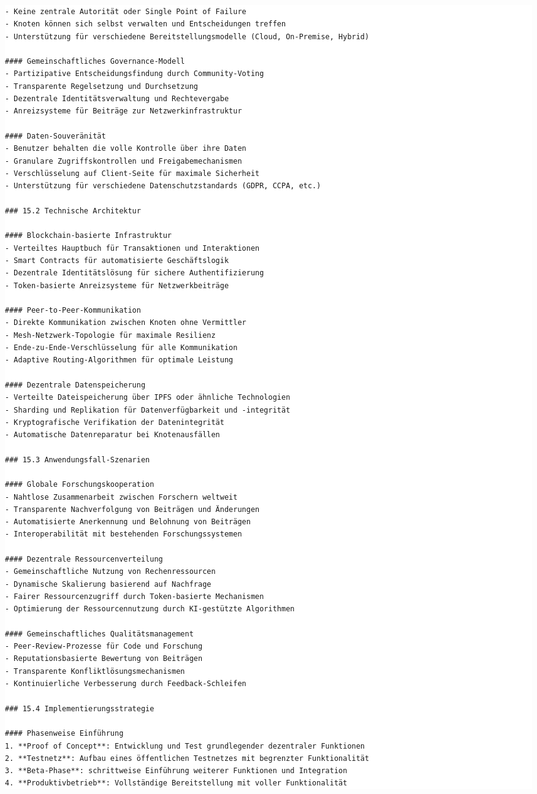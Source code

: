 ```
- Keine zentrale Autorität oder Single Point of Failure
- Knoten können sich selbst verwalten und Entscheidungen treffen
- Unterstützung für verschiedene Bereitstellungsmodelle (Cloud, On-Premise, Hybrid)

#### Gemeinschaftliches Governance-Modell
- Partizipative Entscheidungsfindung durch Community-Voting
- Transparente Regelsetzung und Durchsetzung
- Dezentrale Identitätsverwaltung und Rechtevergabe
- Anreizsysteme für Beiträge zur Netzwerkinfrastruktur

#### Daten-Souveränität
- Benutzer behalten die volle Kontrolle über ihre Daten
- Granulare Zugriffskontrollen und Freigabemechanismen
- Verschlüsselung auf Client-Seite für maximale Sicherheit
- Unterstützung für verschiedene Datenschutzstandards (GDPR, CCPA, etc.)

### 15.2 Technische Architektur

#### Blockchain-basierte Infrastruktur
- Verteiltes Hauptbuch für Transaktionen und Interaktionen
- Smart Contracts für automatisierte Geschäftslogik
- Dezentrale Identitätslösung für sichere Authentifizierung
- Token-basierte Anreizsysteme für Netzwerkbeiträge

#### Peer-to-Peer-Kommunikation
- Direkte Kommunikation zwischen Knoten ohne Vermittler
- Mesh-Netzwerk-Topologie für maximale Resilienz
- Ende-zu-Ende-Verschlüsselung für alle Kommunikation
- Adaptive Routing-Algorithmen für optimale Leistung

#### Dezentrale Datenspeicherung
- Verteilte Dateispeicherung über IPFS oder ähnliche Technologien
- Sharding und Replikation für Datenverfügbarkeit und -integrität
- Kryptografische Verifikation der Datenintegrität
- Automatische Datenreparatur bei Knotenausfällen

### 15.3 Anwendungsfall-Szenarien

#### Globale Forschungskooperation
- Nahtlose Zusammenarbeit zwischen Forschern weltweit
- Transparente Nachverfolgung von Beiträgen und Änderungen
- Automatisierte Anerkennung und Belohnung von Beiträgen
- Interoperabilität mit bestehenden Forschungssystemen

#### Dezentrale Ressourcenverteilung
- Gemeinschaftliche Nutzung von Rechenressourcen
- Dynamische Skalierung basierend auf Nachfrage
- Fairer Ressourcenzugriff durch Token-basierte Mechanismen
- Optimierung der Ressourcennutzung durch KI-gestützte Algorithmen

#### Gemeinschaftliches Qualitätsmanagement
- Peer-Review-Prozesse für Code und Forschung
- Reputationsbasierte Bewertung von Beiträgen
- Transparente Konfliktlösungsmechanismen
- Kontinuierliche Verbesserung durch Feedback-Schleifen

### 15.4 Implementierungsstrategie

#### Phasenweise Einführung
1. **Proof of Concept**: Entwicklung und Test grundlegender dezentraler Funktionen
2. **Testnetz**: Aufbau eines öffentlichen Testnetzes mit begrenzter Funktionalität
3. **Beta-Phase**: schrittweise Einführung weiterer Funktionen und Integration
4. **Produktivbetrieb**: Vollständige Bereitstellung mit voller Funktionalität
```